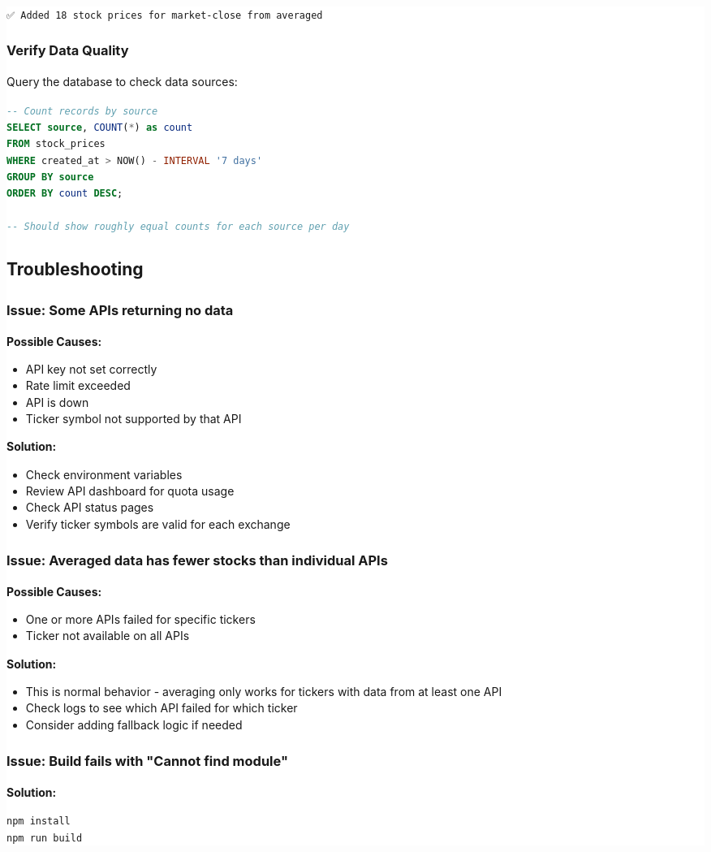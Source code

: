 ```
✅ Added 18 stock prices for market-close from averaged
```

### Verify Data Quality

Query the database to check data sources:

```sql
-- Count records by source
SELECT source, COUNT(*) as count
FROM stock_prices
WHERE created_at > NOW() - INTERVAL '7 days'
GROUP BY source
ORDER BY count DESC;

-- Should show roughly equal counts for each source per day
```

## Troubleshooting

### Issue: Some APIs returning no data

**Possible Causes:**
- API key not set correctly
- Rate limit exceeded
- API is down
- Ticker symbol not supported by that API

**Solution:**
- Check environment variables
- Review API dashboard for quota usage
- Check API status pages
- Verify ticker symbols are valid for each exchange

### Issue: Averaged data has fewer stocks than individual APIs

**Possible Causes:**
- One or more APIs failed for specific tickers
- Ticker not available on all APIs

**Solution:**
- This is normal behavior - averaging only works for tickers with data from at least one API
- Check logs to see which API failed for which ticker
- Consider adding fallback logic if needed

### Issue: Build fails with "Cannot find module"

**Solution:**
```bash
npm install
npm run build
```
